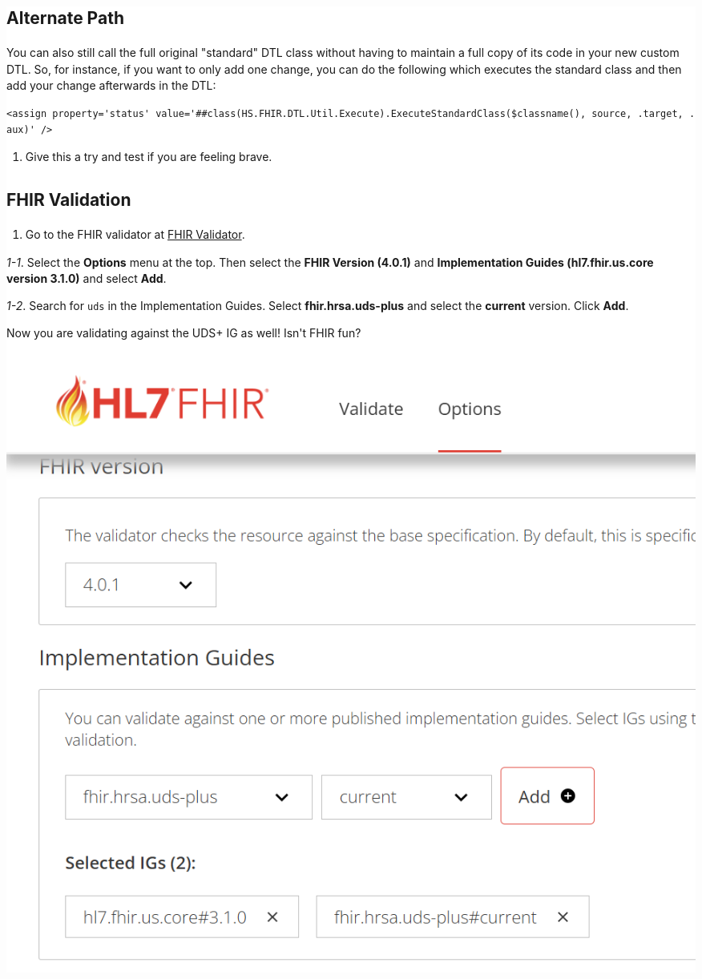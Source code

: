 ## Alternate Path
You can also still call the full original "standard" DTL class without having to maintain a full copy of its code in your new custom DTL.  So, for instance, if you want to only add one change, you can do the following which executes the standard class and then add your change afterwards in the DTL:
```
<assign property='status' value='##class(HS.FHIR.DTL.Util.Execute).ExecuteStandardClass($classname(), source, .target, .aux)' />
```
1. Give this a try and test if you are feeling brave.


## FHIR Validation
1. Go to the FHIR validator at [FHIR Validator](https://validator.fhir.org). 

*1-1*. Select the **Options** menu at the top. Then select the **FHIR Version (4.0.1)** and **Implementation Guides (hl7.fhir.us.core version 3.1.0)** and select **Add**.

*1-2*. Search for `uds` in the Implementation Guides. Select **fhir.hrsa.uds-plus** and select the **current** version. Click **Add**. 

Now you are validating against the UDS+ IG as well! Isn't FHIR fun? 

![FHIR Validator with UDS](../images/module6-2-validation-uds.png)
